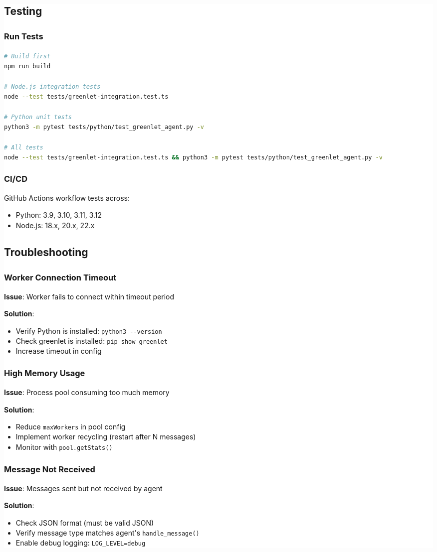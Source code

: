 ## Testing

### Run Tests

```bash
# Build first
npm run build

# Node.js integration tests
node --test tests/greenlet-integration.test.ts

# Python unit tests
python3 -m pytest tests/python/test_greenlet_agent.py -v

# All tests
node --test tests/greenlet-integration.test.ts && python3 -m pytest tests/python/test_greenlet_agent.py -v
```

### CI/CD

GitHub Actions workflow tests across:
- Python: 3.9, 3.10, 3.11, 3.12
- Node.js: 18.x, 20.x, 22.x

## Troubleshooting

### Worker Connection Timeout

**Issue**: Worker fails to connect within timeout period

**Solution**:
- Verify Python is installed: `python3 --version`
- Check greenlet is installed: `pip show greenlet`
- Increase timeout in config

### High Memory Usage

**Issue**: Process pool consuming too much memory

**Solution**:
- Reduce `maxWorkers` in pool config
- Implement worker recycling (restart after N messages)
- Monitor with `pool.getStats()`

### Message Not Received

**Issue**: Messages sent but not received by agent

**Solution**:
- Check JSON format (must be valid JSON)
- Verify message type matches agent's `handle_message()`
- Enable debug logging: `LOG_LEVEL=debug`
